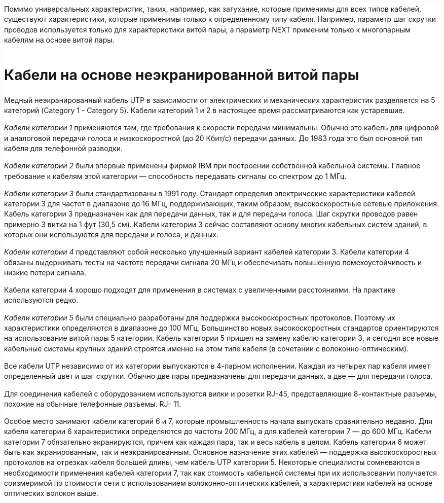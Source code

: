 Помимо универсальных характеристик, таких, например, как затухание, которые применимы для всех типов кабелей, существуют характеристики, которые применимы только к определенному типу кабеля. Например, параметр шаг скрутки проводов используется только для характеристики витой пары, а параметр NEXT применим только к многопарным кабелям на основе витой пары.

# **Кабели на основе неэкранированной витой пары**

Медный неэкранированный кабель UTP в зависимости от электрических и механических характеристик разделяется на 5 категорий (Category 1 - Category 5). Кабели категорий 1 и 2 в настоящее время рассматриваются как устаревшие.

*Кабели категории 1* применяются там, где требования к скорости передачи минимальны. Обычно это кабель для цифровой и аналоговой передачи голоса и низкоскоростной (до 20 Кбит/с) передачи данных. До 1983 года это был основной тип кабеля для телефонной разводки.

*Кабели категории 2* были впервые применены фирмой IBM при построении собственной кабельной системы. Главное требование к кабелям этой категории — способность передавать сигналы со спектром до 1 МГц.

*Кабели категории 3* были стандартизованы в 1991 году. Стандарт определил электрические характеристики кабелей категории 3 для частот в диапазоне до 16 МГц, поддерживающих, таким образом, высокоскоростные сетевые приложения. Кабель категории 3 предназначен как для передачи данных, так и для передачи голоса. Шаг скрутки проводов равен примерно 3 витка на 1 фут (30,5 см). Кабели категории 3 сейчас составляют основу многих кабельных систем зданий, в которых они используются для передачи и голоса, и данных.

*Кабели категории 4* представляют собой несколько улучшенный вариант кабелей категории 3. Кабели категории 4 обязаны выдерживать тесты на частоте передачи сигнала 20 МГц и обеспечивать повышенную помехоустойчивость и низкие потери сигнала.

Кабели категории 4 хорошо подходят для применения в системах с увеличенными расстояниями. На практике используются редко.

*Кабели категории 5* были специально разработаны для поддержки высокоскоростных протоколов. Поэтому их характеристики определяются в диапазоне до 100 МГц. Большинство новых высокоскоростных стандартов ориентируются на использование витой пары 5 категории. Кабель категории 5 пришел на замену кабелю категории 3, и сегодня все новые кабельные системы крупных зданий строятся именно на этом типе кабеля (в сочетании с волоконно-оптическим).

Все кабели UTP независимо от их категории выпускаются в 4-парном исполнении. Каждая из четырех пар кабеля имеет определенный цвет и шаг скрутки. Обычно две пары предназначены для передачи данных, а две — для передачи голоса.

Для соединения кабелей с оборудованием используются вилки и розетки RJ-45, представляющие 8-контактные разъемы, похожие на обычные телефонные разъемы. RJ- 11.

Особое место занимают кабели категорий 6 и 7, которые промышленность начала выпускать сравнительно недавно. Для кабеля категории 6 характеристики определяются до частоты 200 МГц, а для кабелей категории 7 — до 600 МГц. Кабели категории 7 обязательно экранируются, причем как каждая пара, так и весь кабель в целом. Кабель категории 6 может быть как экранированным, так и неэкранированным. Основное назначение этих кабелей — поддержка высокоскоростных протоколов на отрезках кабеля большей длины, чем кабель UTP категории 5. Некоторые специалисты сомневаются в необходимости применения кабелей категории 7, так как стоимость кабельной системы при их использовании получается соизмеримой по стоимости сети с использованием волоконно-оптических кабелей, а характеристики кабелей на основе оптических волокон выше.
